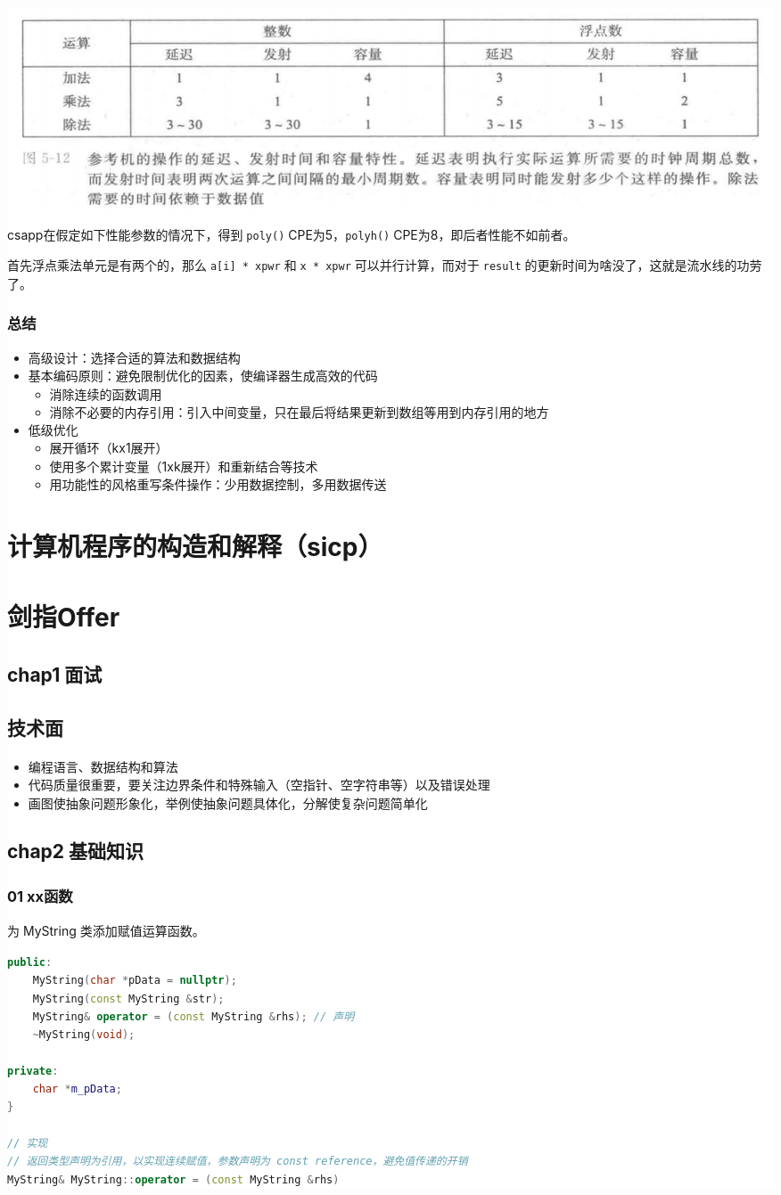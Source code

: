
![poly](/Picbed/2021_02/0202_05.png)

csapp在假定如下性能参数的情况下，得到 `poly()` CPE为5，`polyh()` CPE为8，即后者性能不如前者。

首先浮点乘法单元是有两个的，那么 `a[i] * xpwr` 和 `x * xpwr` 可以并行计算，而对于 `result` 的更新时间为啥没了，这就是流水线的功劳了。

### 总结

+ 高级设计：选择合适的算法和数据结构
+ 基本编码原则：避免限制优化的因素，使编译器生成高效的代码
  + 消除连续的函数调用
  + 消除不必要的内存引用：引入中间变量，只在最后将结果更新到数组等用到内存引用的地方
+ 低级优化
  + 展开循环（kx1展开）
  + 使用多个累计变量（1xk展开）和重新结合等技术
  + 用功能性的风格重写条件操作：少用数据控制，多用数据传送

# 计算机程序的构造和解释（sicp）

# 剑指Offer

## chap1 面试

## 技术面

+ 编程语言、数据结构和算法
+ 代码质量很重要，要关注边界条件和特殊输入（空指针、空字符串等）以及错误处理
+ 画图使抽象问题形象化，举例使抽象问题具体化，分解使复杂问题简单化

## chap2 基础知识

### 01 xx函数

为 MyString 类添加赋值运算函数。

``` c++
public:
  	MyString(char *pData = nullptr);
    MyString(const MyString &str);
  	MyString& operator = (const MyString &rhs);	// 声明
    ~MyString(void);
  
private:
  	char *m_pData;
}

// 实现
// 返回类型声明为引用，以实现连续赋值，参数声明为 const reference，避免值传递的开销
MyString& MyString::operator = (const MyString &rhs)
```